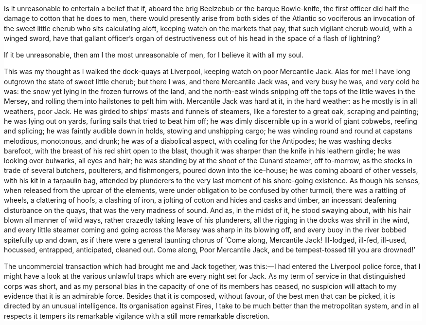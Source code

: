 Is it unreasonable to entertain a belief that if, aboard the brig
Beelzebub or the barque Bowie-knife, the first officer did half the
damage to cotton that he does to men, there would presently arise from
both sides of the Atlantic so vociferous an invocation of the sweet
little cherub who sits calculating aloft, keeping watch on the markets
that pay, that such vigilant cherub would, with a winged sword, have that
gallant officer’s organ of destructiveness out of his head in the space
of a flash of lightning?

If it be unreasonable, then am I the most unreasonable of men, for I
believe it with all my soul.

This was my thought as I walked the dock-quays at Liverpool, keeping
watch on poor Mercantile Jack.  Alas for me!  I have long outgrown the
state of sweet little cherub; but there I was, and there Mercantile Jack
was, and very busy he was, and very cold he was: the snow yet lying in
the frozen furrows of the land, and the north-east winds snipping off the
tops of the little waves in the Mersey, and rolling them into hailstones
to pelt him with.  Mercantile Jack was hard at it, in the hard weather:
as he mostly is in all weathers, poor Jack.  He was girded to ships’
masts and funnels of steamers, like a forester to a great oak, scraping
and painting; he was lying out on yards, furling sails that tried to beat
him off; he was dimly discernible up in a world of giant cobwebs, reefing
and splicing; he was faintly audible down in holds, stowing and
unshipping cargo; he was winding round and round at capstans melodious,
monotonous, and drunk; he was of a diabolical aspect, with coaling for
the Antipodes; he was washing decks barefoot, with the breast of his red
shirt open to the blast, though it was sharper than the knife in his
leathern girdle; he was looking over bulwarks, all eyes and hair; he was
standing by at the shoot of the Cunard steamer, off to-morrow, as the
stocks in trade of several butchers, poulterers, and fishmongers, poured
down into the ice-house; he was coming aboard of other vessels, with his
kit in a tarpaulin bag, attended by plunderers to the very last moment of
his shore-going existence.  As though his senses, when released from the
uproar of the elements, were under obligation to be confused by other
turmoil, there was a rattling of wheels, a clattering of hoofs, a
clashing of iron, a jolting of cotton and hides and casks and timber, an
incessant deafening disturbance on the quays, that was the very madness
of sound.  And as, in the midst of it, he stood swaying about, with his
hair blown all manner of wild ways, rather crazedly taking leave of his
plunderers, all the rigging in the docks was shrill in the wind, and
every little steamer coming and going across the Mersey was sharp in its
blowing off, and every buoy in the river bobbed spitefully up and down,
as if there were a general taunting chorus of ‘Come along, Mercantile
Jack!  Ill-lodged, ill-fed, ill-used, hocussed, entrapped, anticipated,
cleaned out.  Come along, Poor Mercantile Jack, and be tempest-tossed
till you are drowned!’

The uncommercial transaction which had brought me and Jack together, was
this:—I had entered the Liverpool police force, that I might have a look
at the various unlawful traps which are every night set for Jack.  As my
term of service in that distinguished corps was short, and as my personal
bias in the capacity of one of its members has ceased, no suspicion will
attach to my evidence that it is an admirable force.  Besides that it is
composed, without favour, of the best men that can be picked, it is
directed by an unusual intelligence.  Its organisation against Fires, I
take to be much better than the metropolitan system, and in all respects
it tempers its remarkable vigilance with a still more remarkable
discretion.
